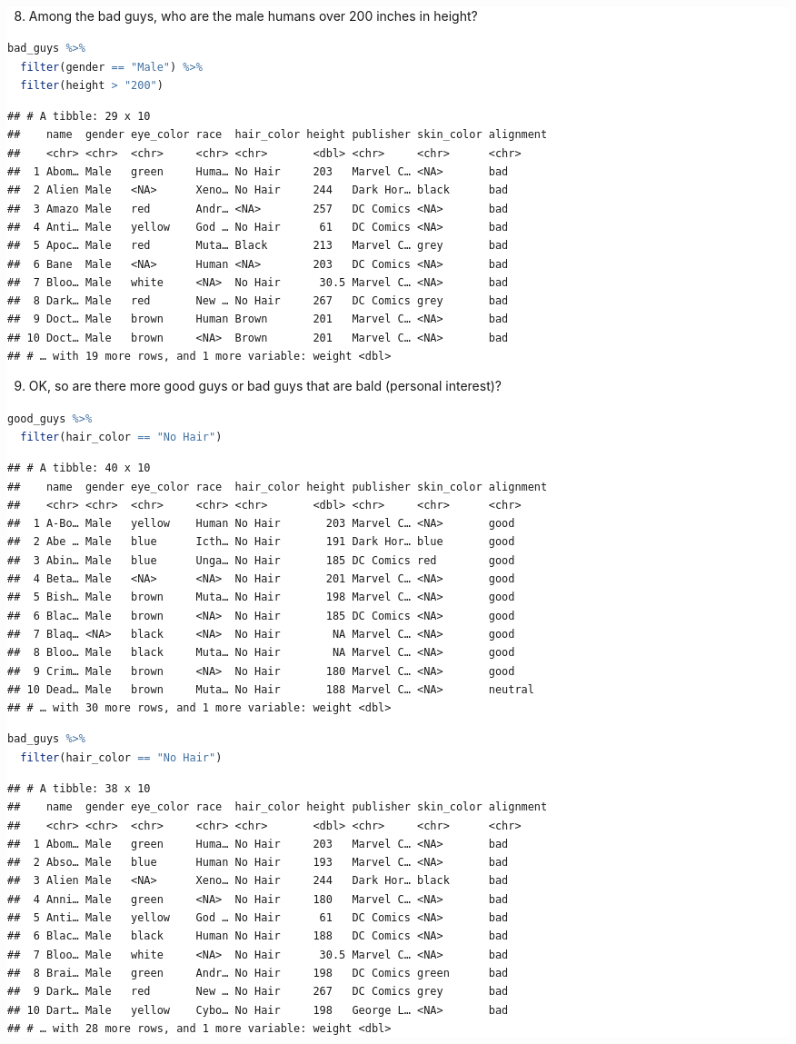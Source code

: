 8. Among the bad guys, who are the male humans over 200 inches in height?

```r
bad_guys %>%
  filter(gender == "Male") %>% 
  filter(height > "200")
```

```
## # A tibble: 29 x 10
##    name  gender eye_color race  hair_color height publisher skin_color alignment
##    <chr> <chr>  <chr>     <chr> <chr>       <dbl> <chr>     <chr>      <chr>    
##  1 Abom… Male   green     Huma… No Hair     203   Marvel C… <NA>       bad      
##  2 Alien Male   <NA>      Xeno… No Hair     244   Dark Hor… black      bad      
##  3 Amazo Male   red       Andr… <NA>        257   DC Comics <NA>       bad      
##  4 Anti… Male   yellow    God … No Hair      61   DC Comics <NA>       bad      
##  5 Apoc… Male   red       Muta… Black       213   Marvel C… grey       bad      
##  6 Bane  Male   <NA>      Human <NA>        203   DC Comics <NA>       bad      
##  7 Bloo… Male   white     <NA>  No Hair      30.5 Marvel C… <NA>       bad      
##  8 Dark… Male   red       New … No Hair     267   DC Comics grey       bad      
##  9 Doct… Male   brown     Human Brown       201   Marvel C… <NA>       bad      
## 10 Doct… Male   brown     <NA>  Brown       201   Marvel C… <NA>       bad      
## # … with 19 more rows, and 1 more variable: weight <dbl>
```

9. OK, so are there more good guys or bad guys that are bald (personal interest)?

```r
good_guys %>%
  filter(hair_color == "No Hair")
```

```
## # A tibble: 40 x 10
##    name  gender eye_color race  hair_color height publisher skin_color alignment
##    <chr> <chr>  <chr>     <chr> <chr>       <dbl> <chr>     <chr>      <chr>    
##  1 A-Bo… Male   yellow    Human No Hair       203 Marvel C… <NA>       good     
##  2 Abe … Male   blue      Icth… No Hair       191 Dark Hor… blue       good     
##  3 Abin… Male   blue      Unga… No Hair       185 DC Comics red        good     
##  4 Beta… Male   <NA>      <NA>  No Hair       201 Marvel C… <NA>       good     
##  5 Bish… Male   brown     Muta… No Hair       198 Marvel C… <NA>       good     
##  6 Blac… Male   brown     <NA>  No Hair       185 DC Comics <NA>       good     
##  7 Blaq… <NA>   black     <NA>  No Hair        NA Marvel C… <NA>       good     
##  8 Bloo… Male   black     Muta… No Hair        NA Marvel C… <NA>       good     
##  9 Crim… Male   brown     <NA>  No Hair       180 Marvel C… <NA>       good     
## 10 Dead… Male   brown     Muta… No Hair       188 Marvel C… <NA>       neutral  
## # … with 30 more rows, and 1 more variable: weight <dbl>
```

```r
bad_guys %>% 
  filter(hair_color == "No Hair")
```

```
## # A tibble: 38 x 10
##    name  gender eye_color race  hair_color height publisher skin_color alignment
##    <chr> <chr>  <chr>     <chr> <chr>       <dbl> <chr>     <chr>      <chr>    
##  1 Abom… Male   green     Huma… No Hair     203   Marvel C… <NA>       bad      
##  2 Abso… Male   blue      Human No Hair     193   Marvel C… <NA>       bad      
##  3 Alien Male   <NA>      Xeno… No Hair     244   Dark Hor… black      bad      
##  4 Anni… Male   green     <NA>  No Hair     180   Marvel C… <NA>       bad      
##  5 Anti… Male   yellow    God … No Hair      61   DC Comics <NA>       bad      
##  6 Blac… Male   black     Human No Hair     188   DC Comics <NA>       bad      
##  7 Bloo… Male   white     <NA>  No Hair      30.5 Marvel C… <NA>       bad      
##  8 Brai… Male   green     Andr… No Hair     198   DC Comics green      bad      
##  9 Dark… Male   red       New … No Hair     267   DC Comics grey       bad      
## 10 Dart… Male   yellow    Cybo… No Hair     198   George L… <NA>       bad      
## # … with 28 more rows, and 1 more variable: weight <dbl>
```